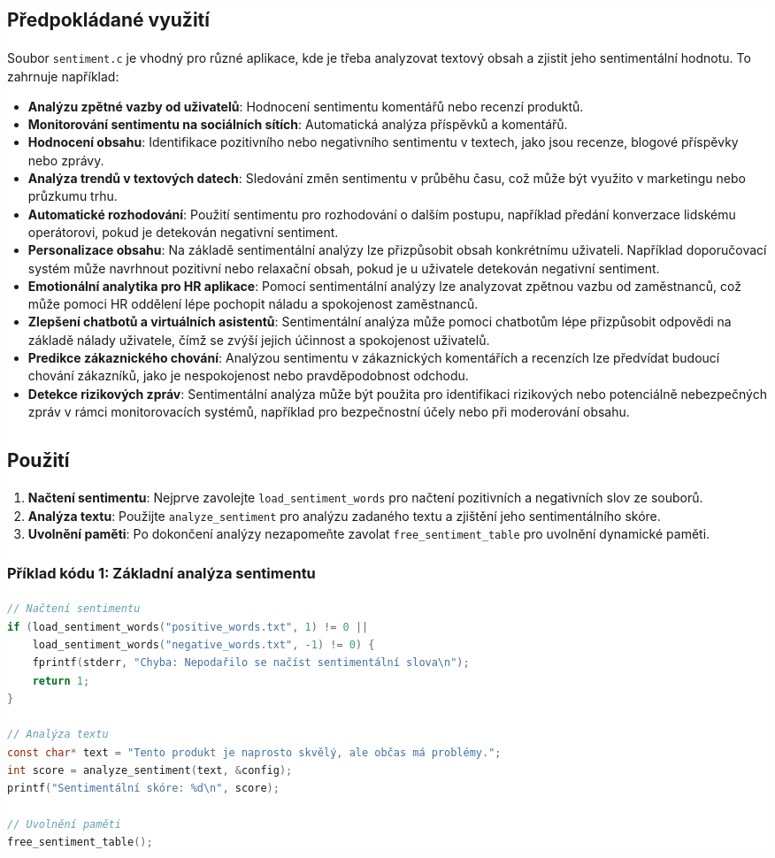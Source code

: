 ## Předpokládané využití

Soubor `sentiment.c` je vhodný pro různé aplikace, kde je třeba analyzovat textový obsah a zjistit jeho sentimentální hodnotu. To zahrnuje například:

- **Analýzu zpětné vazby od uživatelů**: Hodnocení sentimentu komentářů nebo recenzí produktů.
- **Monitorování sentimentu na sociálních sítích**: Automatická analýza příspěvků a komentářů.
- **Hodnocení obsahu**: Identifikace pozitivního nebo negativního sentimentu v textech, jako jsou recenze, blogové příspěvky nebo zprávy.
- **Analýza trendů v textových datech**: Sledování změn sentimentu v průběhu času, což může být využito v marketingu nebo průzkumu trhu.
- **Automatické rozhodování**: Použití sentimentu pro rozhodování o dalším postupu, například předání konverzace lidskému operátorovi, pokud je detekován negativní sentiment.
- **Personalizace obsahu**: Na základě sentimentální analýzy lze přizpůsobit obsah konkrétnímu uživateli. Například doporučovací systém může navrhnout pozitivní nebo relaxační obsah, pokud je u uživatele detekován negativní sentiment.
- **Emotionální analytika pro HR aplikace**: Pomocí sentimentální analýzy lze analyzovat zpětnou vazbu od zaměstnanců, což může pomoci HR oddělení lépe pochopit náladu a spokojenost zaměstnanců.
- **Zlepšení chatbotů a virtuálních asistentů**: Sentimentální analýza může pomoci chatbotům lépe přizpůsobit odpovědi na základě nálady uživatele, čímž se zvýší jejich účinnost a spokojenost uživatelů.
- **Predikce zákaznického chování**: Analýzou sentimentu v zákaznických komentářích a recenzích lze předvídat budoucí chování zákazníků, jako je nespokojenost nebo pravděpodobnost odchodu.
- **Detekce rizikových zpráv**: Sentimentální analýza může být použita pro identifikaci rizikových nebo potenciálně nebezpečných zpráv v rámci monitorovacích systémů, například pro bezpečnostní účely nebo při moderování obsahu.

## Použití

1. **Načtení sentimentu**: Nejprve zavolejte `load_sentiment_words` pro načtení pozitivních a negativních slov ze souborů.
2. **Analýza textu**: Použijte `analyze_sentiment` pro analýzu zadaného textu a zjištění jeho sentimentálního skóre.
3. **Uvolnění paměti**: Po dokončení analýzy nezapomeňte zavolat `free_sentiment_table` pro uvolnění dynamické paměti.

### Příklad kódu 1: Základní analýza sentimentu

```c
// Načtení sentimentu
if (load_sentiment_words("positive_words.txt", 1) != 0 ||
    load_sentiment_words("negative_words.txt", -1) != 0) {
    fprintf(stderr, "Chyba: Nepodařilo se načíst sentimentální slova\n");
    return 1;
}

// Analýza textu
const char* text = "Tento produkt je naprosto skvělý, ale občas má problémy.";
int score = analyze_sentiment(text, &config);
printf("Sentimentální skóre: %d\n", score);

// Uvolnění paměti
free_sentiment_table();
```
